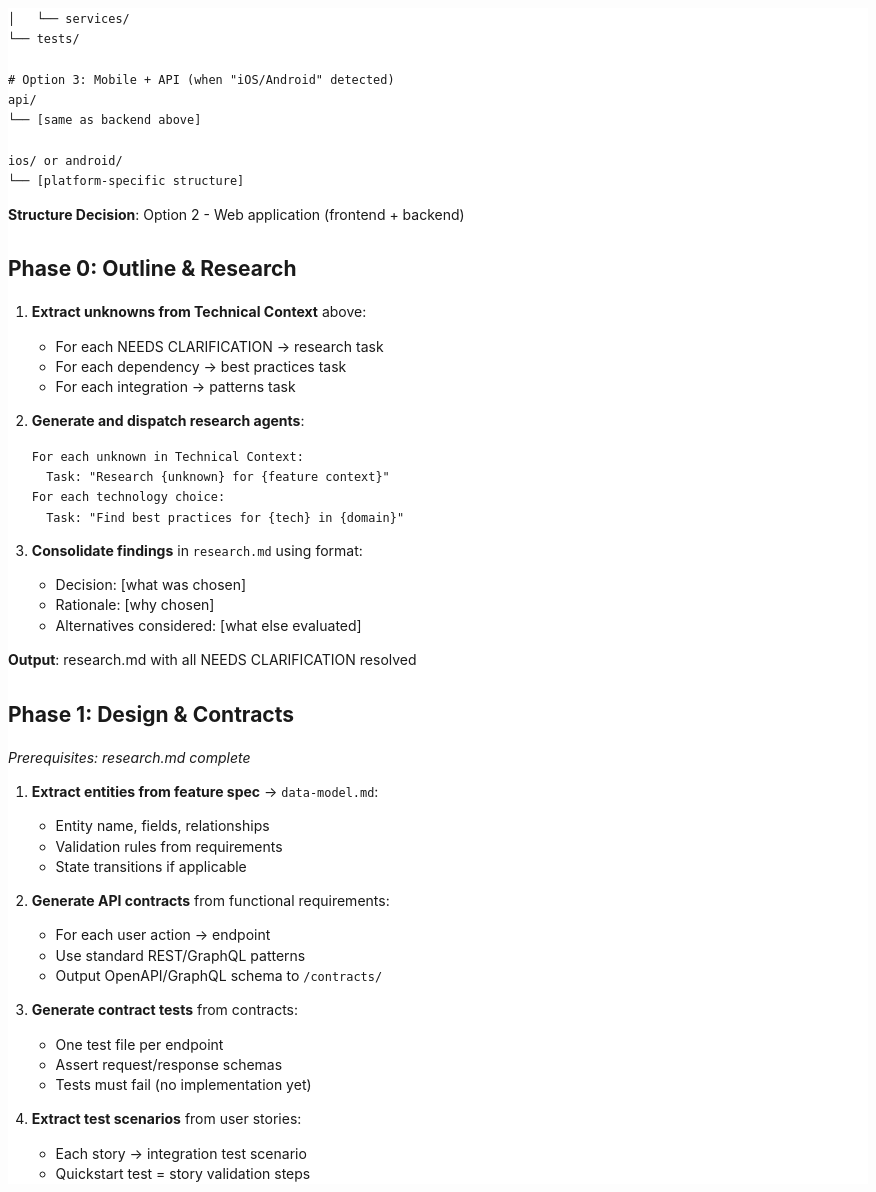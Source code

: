 ```
│   └── services/
└── tests/

# Option 3: Mobile + API (when "iOS/Android" detected)
api/
└── [same as backend above]

ios/ or android/
└── [platform-specific structure]
```

**Structure Decision**: Option 2 - Web application (frontend + backend)

## Phase 0: Outline & Research
1. **Extract unknowns from Technical Context** above:
   - For each NEEDS CLARIFICATION → research task
   - For each dependency → best practices task
   - For each integration → patterns task

2. **Generate and dispatch research agents**:
   ```
   For each unknown in Technical Context:
     Task: "Research {unknown} for {feature context}"
   For each technology choice:
     Task: "Find best practices for {tech} in {domain}"
   ```

3. **Consolidate findings** in `research.md` using format:
   - Decision: [what was chosen]
   - Rationale: [why chosen]
   - Alternatives considered: [what else evaluated]

**Output**: research.md with all NEEDS CLARIFICATION resolved

## Phase 1: Design & Contracts
*Prerequisites: research.md complete*

1. **Extract entities from feature spec** → `data-model.md`:
   - Entity name, fields, relationships
   - Validation rules from requirements
   - State transitions if applicable

2. **Generate API contracts** from functional requirements:
   - For each user action → endpoint
   - Use standard REST/GraphQL patterns
   - Output OpenAPI/GraphQL schema to `/contracts/`

3. **Generate contract tests** from contracts:
   - One test file per endpoint
   - Assert request/response schemas
   - Tests must fail (no implementation yet)

4. **Extract test scenarios** from user stories:
   - Each story → integration test scenario
   - Quickstart test = story validation steps
